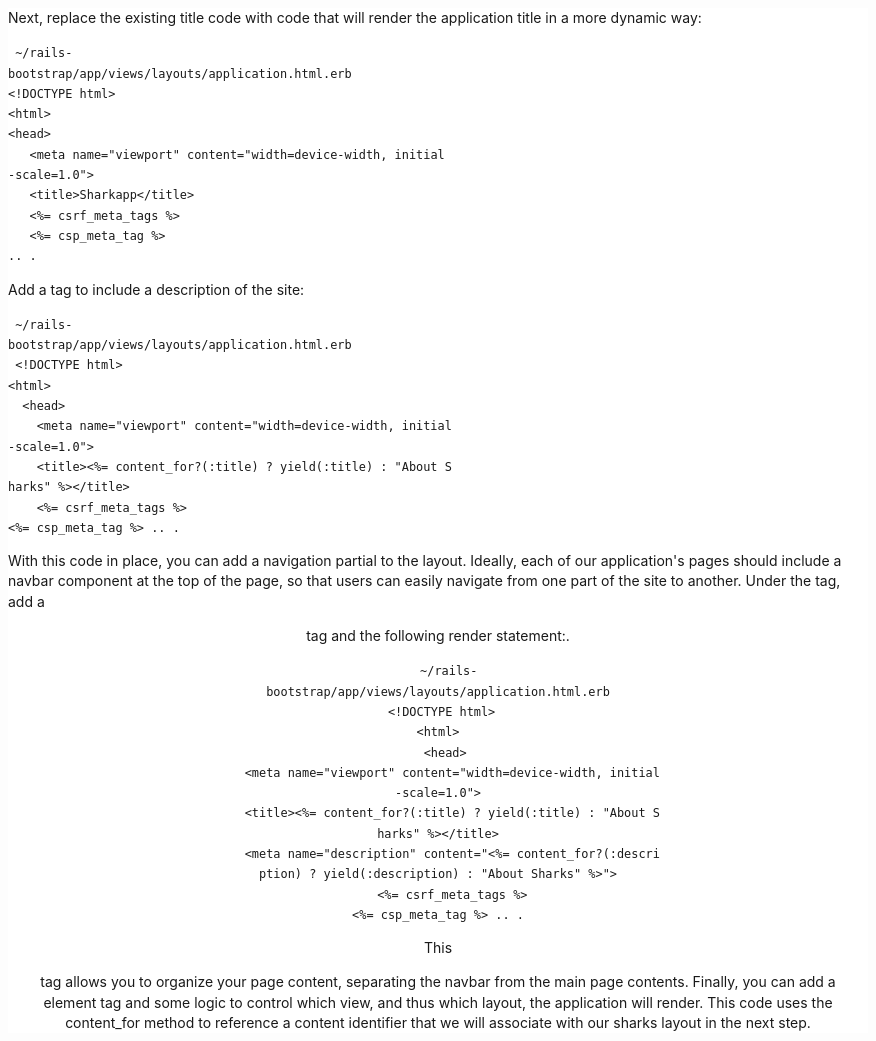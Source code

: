   Next, replace the existing title code with code that will render the application title in a more dynamic way:
  
 ```
  ~/rails-
bootstrap/app/views/layouts/application.html.erb
 <!DOCTYPE html>
<html>
<head>
    <meta name="viewport" content="width=device-width, initial
-scale=1.0">
    <title>Sharkapp</title>
    <%= csrf_meta_tags %>
    <%= csp_meta_tag %>
.. .
```

Add a <meta> tag to include a description of the site:

```
 ~/rails-
bootstrap/app/views/layouts/application.html.erb
 <!DOCTYPE html>
<html>
  <head>
    <meta name="viewport" content="width=device-width, initial
-scale=1.0">
    <title><%= content_for?(:title) ? yield(:title) : "About S
harks" %></title>
    <%= csrf_meta_tags %>
<%= csp_meta_tag %> .. .
```

With this code in place, you can add a navigation partial to the layout. Ideally, each of our application's pages should include a navbar component at the top of the page, so that users can easily navigate from one part of the site to another.
Under the <body> tag, add a <header> tag and the following render statement:.
   
```
   ~/rails-
bootstrap/app/views/layouts/application.html.erb
 <!DOCTYPE html>
<html>
  <head>
    <meta name="viewport" content="width=device-width, initial
-scale=1.0">
    <title><%= content_for?(:title) ? yield(:title) : "About S
harks" %></title>
    <meta name="description" content="<%= content_for?(:descri
ption) ? yield(:description) : "About Sharks" %>">
    <%= csrf_meta_tags %>
<%= csp_meta_tag %> .. .
```

This <header> tag allows you to organize your page content, separating the navbar from the main page contents.
Finally, you can add a <main> element tag and some logic to control which view, and thus which layout, the application will render. This code uses the content_for method to reference a content identifier that we will associate with our sharks layout in the next step.
   